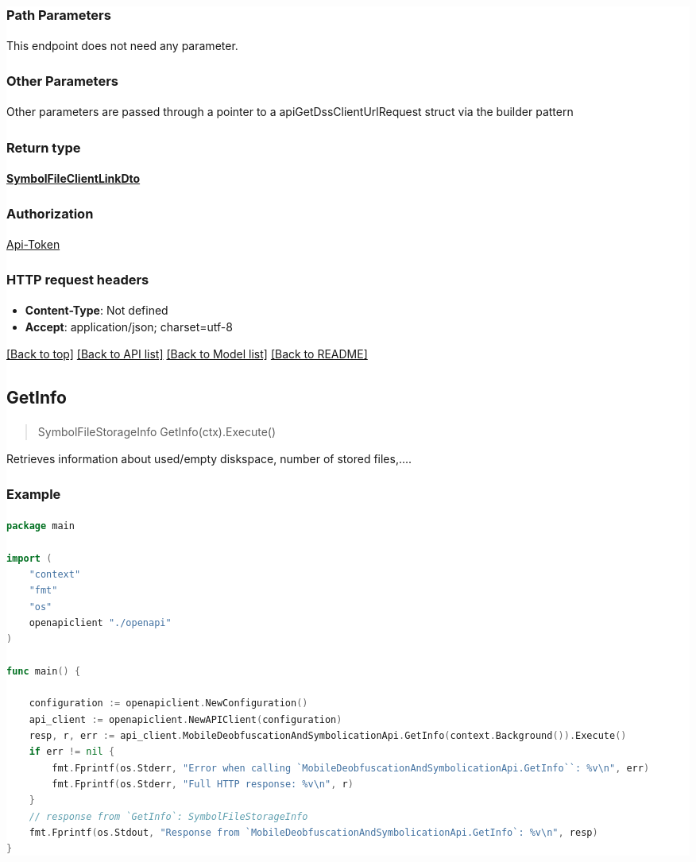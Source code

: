 ### Path Parameters

This endpoint does not need any parameter.

### Other Parameters

Other parameters are passed through a pointer to a apiGetDssClientUrlRequest struct via the builder pattern


### Return type

[**SymbolFileClientLinkDto**](SymbolFileClientLinkDto.md)

### Authorization

[Api-Token](../README.md#Api-Token)

### HTTP request headers

- **Content-Type**: Not defined
- **Accept**: application/json; charset=utf-8

[[Back to top]](#) [[Back to API list]](../README.md#documentation-for-api-endpoints)
[[Back to Model list]](../README.md#documentation-for-models)
[[Back to README]](../README.md)


## GetInfo

> SymbolFileStorageInfo GetInfo(ctx).Execute()

Retrieves information about used/empty diskspace, number of stored files,....

### Example

```go
package main

import (
    "context"
    "fmt"
    "os"
    openapiclient "./openapi"
)

func main() {

    configuration := openapiclient.NewConfiguration()
    api_client := openapiclient.NewAPIClient(configuration)
    resp, r, err := api_client.MobileDeobfuscationAndSymbolicationApi.GetInfo(context.Background()).Execute()
    if err != nil {
        fmt.Fprintf(os.Stderr, "Error when calling `MobileDeobfuscationAndSymbolicationApi.GetInfo``: %v\n", err)
        fmt.Fprintf(os.Stderr, "Full HTTP response: %v\n", r)
    }
    // response from `GetInfo`: SymbolFileStorageInfo
    fmt.Fprintf(os.Stdout, "Response from `MobileDeobfuscationAndSymbolicationApi.GetInfo`: %v\n", resp)
}
```
